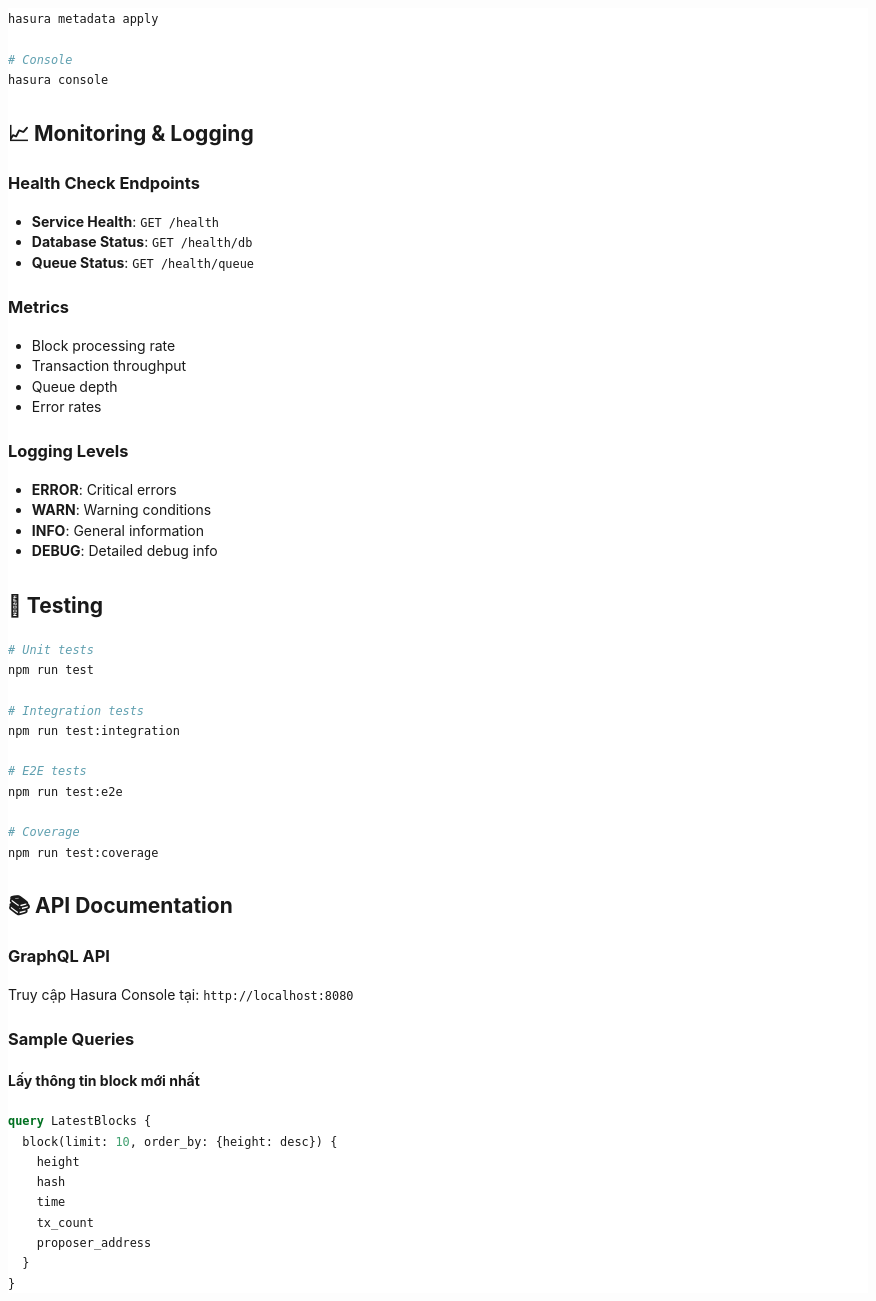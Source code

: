 ```bash
hasura metadata apply

# Console
hasura console
```

## 📈 Monitoring & Logging

### Health Check Endpoints
- **Service Health**: `GET /health`
- **Database Status**: `GET /health/db`
- **Queue Status**: `GET /health/queue`

### Metrics
- Block processing rate
- Transaction throughput
- Queue depth
- Error rates

### Logging Levels
- **ERROR**: Critical errors
- **WARN**: Warning conditions
- **INFO**: General information
- **DEBUG**: Detailed debug info

## 🧪 Testing

```bash
# Unit tests
npm run test

# Integration tests
npm run test:integration

# E2E tests
npm run test:e2e

# Coverage
npm run test:coverage
```

## 📚 API Documentation

### GraphQL API
Truy cập Hasura Console tại: `http://localhost:8080`

### Sample Queries

#### Lấy thông tin block mới nhất
```graphql
query LatestBlocks {
  block(limit: 10, order_by: {height: desc}) {
    height
    hash
    time
    tx_count
    proposer_address
  }
}
```
